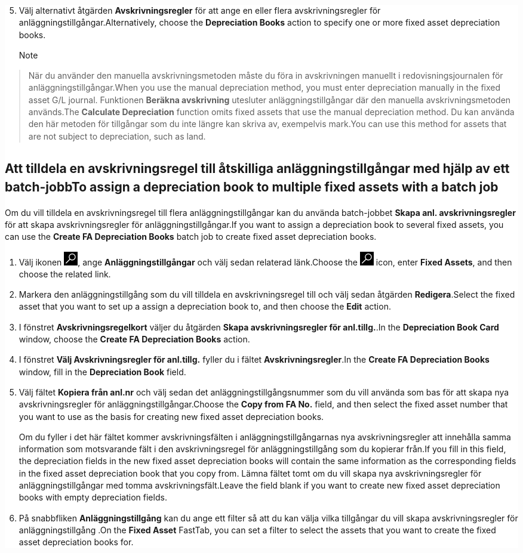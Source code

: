 5. <span data-ttu-id="45a43-126">Välj alternativt åtgärden **Avskrivningsregler** för att ange en eller flera avskrivningsregler för anläggningstillgångar.</span><span class="sxs-lookup"><span data-stu-id="45a43-126">Alternatively, choose the **Depreciation Books** action to specify one or more fixed asset depreciation books.</span></span>

    > [!NOTE]  
>   <span data-ttu-id="45a43-127">När du använder den manuella avskrivningsmetoden måste du föra in avskrivningen manuellt i redovisningsjournalen för anläggningstillgångar.</span><span class="sxs-lookup"><span data-stu-id="45a43-127">When you use the manual depreciation method, you must enter depreciation manually in the fixed asset G/L journal.</span></span> <span data-ttu-id="45a43-128">Funktionen **Beräkna avskrivning** utesluter anläggningstillgångar där den manuella avskrivningsmetoden används.</span><span class="sxs-lookup"><span data-stu-id="45a43-128">The **Calculate Depreciation** function omits fixed assets that use the manual depreciation method.</span></span> <span data-ttu-id="45a43-129">Du kan använda den här metoden för tillgångar som du inte längre kan skriva av, exempelvis mark.</span><span class="sxs-lookup"><span data-stu-id="45a43-129">You can use this method for assets that are not subject to depreciation, such as land.</span></span>

## <a name="to-assign-a-depreciation-book-to-multiple-fixed-assets-with-a-batch-job"></a><span data-ttu-id="45a43-130">Att tilldela en avskrivningsregel till åtskilliga anläggningstillgångar med hjälp av ett batch-jobb</span><span class="sxs-lookup"><span data-stu-id="45a43-130">To assign a depreciation book to multiple fixed assets with a batch job</span></span>
<span data-ttu-id="45a43-131">Om du vill tilldela en avskrivningsregel till flera anläggningstillgångar kan du använda batch-jobbet **Skapa anl. avskrivningsregler** för att skapa avskrivningsregler för anläggningstillgångar.</span><span class="sxs-lookup"><span data-stu-id="45a43-131">If you want to assign a depreciation book to several fixed assets, you can use the **Create FA Depreciation Books** batch job to create fixed asset depreciation books.</span></span>  

1. <span data-ttu-id="45a43-132">Välj ikonen ![Söka efter sida eller rapport](media/ui-search/search_small.png "ikonen Söka efter sida eller rapport"), ange **Anläggningstillgångar** och välj sedan relaterad länk.</span><span class="sxs-lookup"><span data-stu-id="45a43-132">Choose the ![Search for Page or Report](media/ui-search/search_small.png "Search for Page or Report icon") icon, enter **Fixed Assets**, and then choose the related link.</span></span>
2. <span data-ttu-id="45a43-133">Markera den anläggningstillgång som du vill tilldela en avskrivningsregel till och välj sedan åtgärden **Redigera**.</span><span class="sxs-lookup"><span data-stu-id="45a43-133">Select the fixed asset that you want to set up a assign a depreciation book to, and then choose the **Edit** action.</span></span>
3. <span data-ttu-id="45a43-134">I fönstret **Avskrivningsregelkort** väljer du åtgärden **Skapa avskrivningsregler för anl.tillg.**.</span><span class="sxs-lookup"><span data-stu-id="45a43-134">In the **Depreciation Book Card** window, choose the **Create FA Depreciation Books** action.</span></span>
4. <span data-ttu-id="45a43-135">I fönstret **Välj Avskrivningsregler för anl.tillg.** fyller du i fältet **Avskrivningsregler**.</span><span class="sxs-lookup"><span data-stu-id="45a43-135">In the **Create FA Depreciation Books** window, fill in the **Depreciation Book** field.</span></span>
5. <span data-ttu-id="45a43-136">Välj fältet **Kopiera från anl.nr** och välj sedan det anläggningstillgångsnummer som du vill använda som bas för att skapa nya avskrivningsregler för anläggningstillgångar.</span><span class="sxs-lookup"><span data-stu-id="45a43-136">Choose the **Copy from FA No.** field, and then select the fixed asset number that you want to use as the basis for creating new fixed asset depreciation books.</span></span>

    <span data-ttu-id="45a43-137">Om du fyller i det här fältet kommer avskrivningsfälten i anläggningstillgångarnas nya avskrivningsregler att innehålla samma information som motsvarande fält i den avskrivningsregel för anläggningstillgång som du kopierar från.</span><span class="sxs-lookup"><span data-stu-id="45a43-137">If you fill in this field, the depreciation fields in the new fixed asset depreciation books will contain the same information as the corresponding fields in the fixed asset depreciation book that you copy from.</span></span> <span data-ttu-id="45a43-138">Lämna fältet tomt om du vill skapa nya avskrivningsregler för anläggningstillgångar med tomma avskrivningsfält.</span><span class="sxs-lookup"><span data-stu-id="45a43-138">Leave the field blank if you want to create new fixed asset depreciation books with empty depreciation fields.</span></span>  
6. <span data-ttu-id="45a43-139">På snabbfliken **Anläggningstillgång** kan du ange ett filter så att du kan välja vilka tillgångar du vill skapa avskrivningsregler för anläggningstillgång .</span><span class="sxs-lookup"><span data-stu-id="45a43-139">On the **Fixed Asset** FastTab, you can set a filter to select the assets that you want to create the fixed asset depreciation books for.</span></span>
